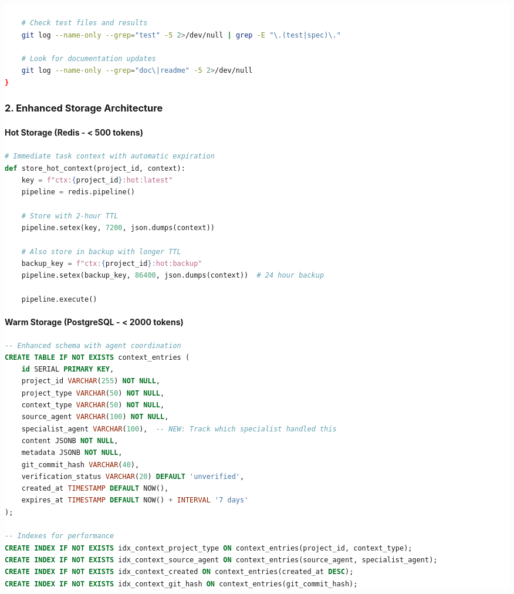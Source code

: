 ```bash
    
    # Check test files and results
    git log --name-only --grep="test" -5 2>/dev/null | grep -E "\.(test|spec)\."
    
    # Look for documentation updates
    git log --name-only --grep="doc\|readme" -5 2>/dev/null
}
```

### 2. Enhanced Storage Architecture

#### Hot Storage (Redis - < 500 tokens)
```python
# Immediate task context with automatic expiration
def store_hot_context(project_id, context):
    key = f"ctx:{project_id}:hot:latest"
    pipeline = redis.pipeline()
    
    # Store with 2-hour TTL
    pipeline.setex(key, 7200, json.dumps(context))
    
    # Also store in backup with longer TTL
    backup_key = f"ctx:{project_id}:hot:backup"
    pipeline.setex(backup_key, 86400, json.dumps(context))  # 24 hour backup
    
    pipeline.execute()
```

#### Warm Storage (PostgreSQL - < 2000 tokens)
```sql
-- Enhanced schema with agent coordination
CREATE TABLE IF NOT EXISTS context_entries (
    id SERIAL PRIMARY KEY,
    project_id VARCHAR(255) NOT NULL,
    project_type VARCHAR(50) NOT NULL,
    context_type VARCHAR(50) NOT NULL,
    source_agent VARCHAR(100) NOT NULL,
    specialist_agent VARCHAR(100),  -- NEW: Track which specialist handled this
    content JSONB NOT NULL,
    metadata JSONB NOT NULL,
    git_commit_hash VARCHAR(40),
    verification_status VARCHAR(20) DEFAULT 'unverified',
    created_at TIMESTAMP DEFAULT NOW(),
    expires_at TIMESTAMP DEFAULT NOW() + INTERVAL '7 days'
);

-- Indexes for performance
CREATE INDEX IF NOT EXISTS idx_context_project_type ON context_entries(project_id, context_type);
CREATE INDEX IF NOT EXISTS idx_context_source_agent ON context_entries(source_agent, specialist_agent);
CREATE INDEX IF NOT EXISTS idx_context_created ON context_entries(created_at DESC);
CREATE INDEX IF NOT EXISTS idx_context_git_hash ON context_entries(git_commit_hash);
```
